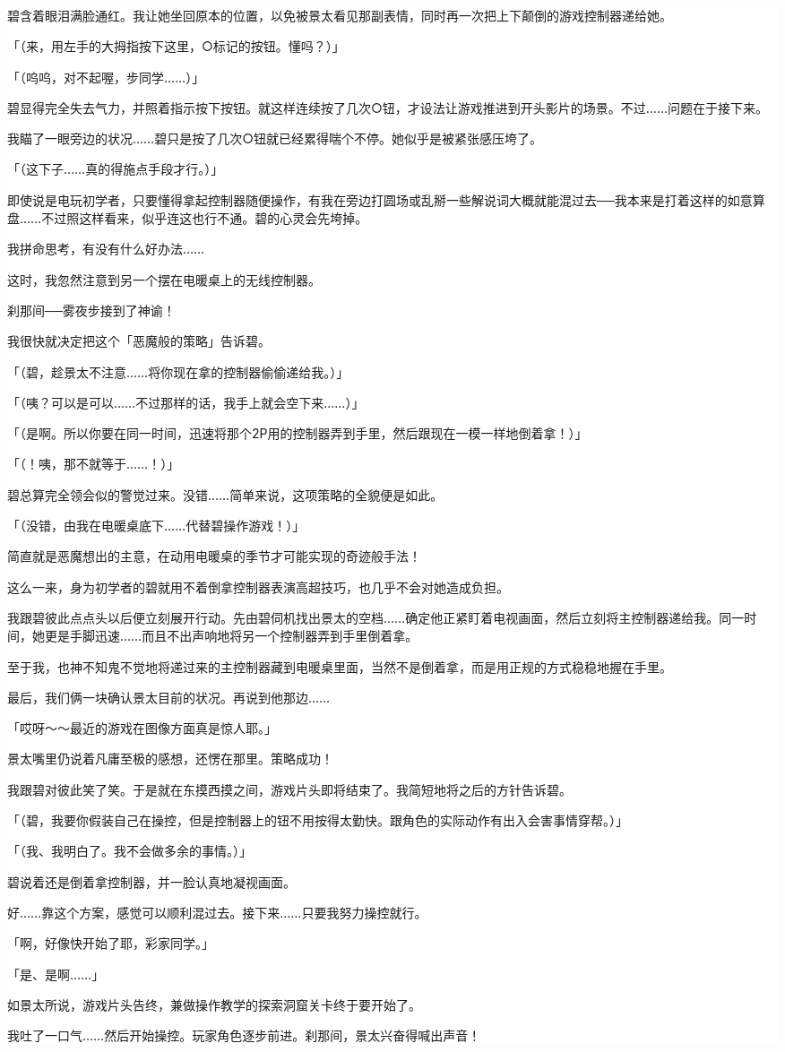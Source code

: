 碧含着眼泪满脸通红。我让她坐回原本的位置，以免被景太看见那副表情，同时再一次把上下颠倒的游戏控制器递给她。

「（来，用左手的大拇指按下这里，○标记的按钮。懂吗？）」

「（呜呜，对不起喔，步同学……）」

碧显得完全失去气力，并照着指示按下按钮。就这样连续按了几次○钮，才设法让游戏推进到开头影片的场景。不过……问题在于接下来。

我瞄了一眼旁边的状况……碧只是按了几次○钮就已经累得喘个不停。她似乎是被紧张感压垮了。

「（这下子……真的得施点手段才行。）」

即使说是电玩初学者，只要懂得拿起控制器随便操作，有我在旁边打圆场或乱掰一些解说词大概就能混过去──我本来是打着这样的如意算盘……不过照这样看来，似乎连这也行不通。碧的心灵会先垮掉。

我拼命思考，有没有什么好办法……

这时，我忽然注意到另一个摆在电暖桌上的无线控制器。

刹那间──雾夜步接到了神谕！

我很快就决定把这个「恶魔般的策略」告诉碧。

「（碧，趁景太不注意……将你现在拿的控制器偷偷递给我。）」

「（咦？可以是可以……不过那样的话，我手上就会空下来……）」

「（是啊。所以你要在同一时间，迅速将那个2P用的控制器弄到手里，然后跟现在一模一样地倒着拿！）」

「（！咦，那不就等于……！）」

碧总算完全领会似的警觉过来。没错……简单来说，这项策略的全貌便是如此。

「（没错，由我在电暖桌底下……代替碧操作游戏！）」

简直就是恶魔想出的主意，在动用电暖桌的季节才可能实现的奇迹般手法！

这么一来，身为初学者的碧就用不着倒拿控制器表演高超技巧，也几乎不会对她造成负担。

我跟碧彼此点点头以后便立刻展开行动。先由碧伺机找出景太的空档……确定他正紧盯着电视画面，然后立刻将主控制器递给我。同一时间，她更是手脚迅速……而且不出声响地将另一个控制器弄到手里倒着拿。

至于我，也神不知鬼不觉地将递过来的主控制器藏到电暖桌里面，当然不是倒着拿，而是用正规的方式稳稳地握在手里。

最后，我们俩一块确认景太目前的状况。再说到他那边……

「哎呀～～最近的游戏在图像方面真是惊人耶。」

景太嘴里仍说着凡庸至极的感想，还愣在那里。策略成功！

我跟碧对彼此笑了笑。于是就在东摸西摸之间，游戏片头即将结束了。我简短地将之后的方针告诉碧。

「（碧，我要你假装自己在操控，但是控制器上的钮不用按得太勤快。跟角色的实际动作有出入会害事情穿帮。）」

「（我、我明白了。我不会做多余的事情。）」

碧说着还是倒着拿控制器，并一脸认真地凝视画面。

好……靠这个方案，感觉可以顺利混过去。接下来……只要我努力操控就行。

「啊，好像快开始了耶，彩家同学。」

「是、是啊……」

如景太所说，游戏片头告终，兼做操作教学的探索洞窟关卡终于要开始了。

我吐了一口气……然后开始操控。玩家角色逐步前进。刹那间，景太兴奋得喊出声音！
